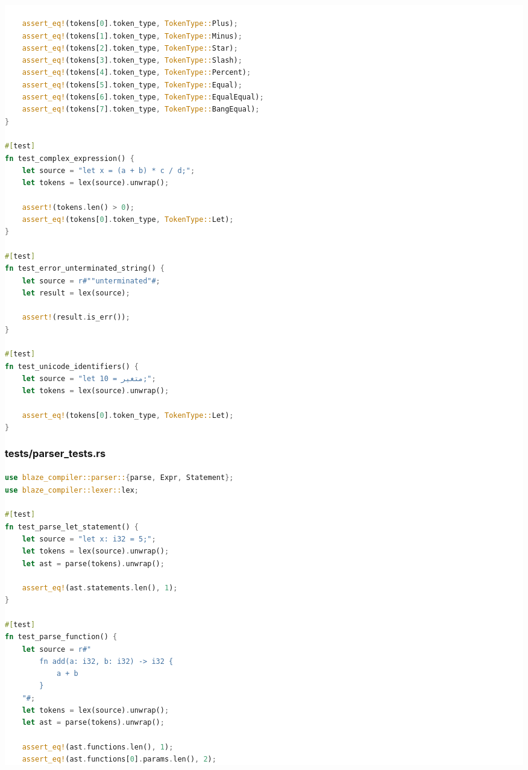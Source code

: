 ```rust
    
    assert_eq!(tokens[0].token_type, TokenType::Plus);
    assert_eq!(tokens[1].token_type, TokenType::Minus);
    assert_eq!(tokens[2].token_type, TokenType::Star);
    assert_eq!(tokens[3].token_type, TokenType::Slash);
    assert_eq!(tokens[4].token_type, TokenType::Percent);
    assert_eq!(tokens[5].token_type, TokenType::Equal);
    assert_eq!(tokens[6].token_type, TokenType::EqualEqual);
    assert_eq!(tokens[7].token_type, TokenType::BangEqual);
}

#[test]
fn test_complex_expression() {
    let source = "let x = (a + b) * c / d;";
    let tokens = lex(source).unwrap();
    
    assert!(tokens.len() > 0);
    assert_eq!(tokens[0].token_type, TokenType::Let);
}

#[test]
fn test_error_unterminated_string() {
    let source = r#""unterminated"#;
    let result = lex(source);
    
    assert!(result.is_err());
}

#[test]
fn test_unicode_identifiers() {
    let source = "let متغير = 10;";
    let tokens = lex(source).unwrap();
    
    assert_eq!(tokens[0].token_type, TokenType::Let);
}
```

### tests/parser_tests.rs
```rust
use blaze_compiler::parser::{parse, Expr, Statement};
use blaze_compiler::lexer::lex;

#[test]
fn test_parse_let_statement() {
    let source = "let x: i32 = 5;";
    let tokens = lex(source).unwrap();
    let ast = parse(tokens).unwrap();
    
    assert_eq!(ast.statements.len(), 1);
}

#[test]
fn test_parse_function() {
    let source = r#"
        fn add(a: i32, b: i32) -> i32 {
            a + b
        }
    "#;
    let tokens = lex(source).unwrap();
    let ast = parse(tokens).unwrap();
    
    assert_eq!(ast.functions.len(), 1);
    assert_eq!(ast.functions[0].params.len(), 2);
```
